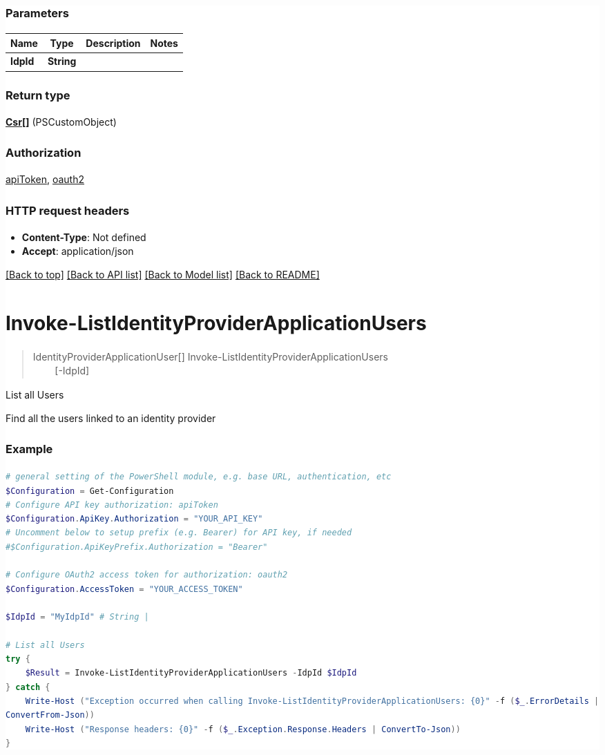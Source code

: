 ### Parameters

Name | Type | Description  | Notes
------------- | ------------- | ------------- | -------------
 **IdpId** | **String**|  | 

### Return type

[**Csr[]**](Csr.md) (PSCustomObject)

### Authorization

[apiToken](../README.md#apiToken), [oauth2](../README.md#oauth2)

### HTTP request headers

 - **Content-Type**: Not defined
 - **Accept**: application/json

[[Back to top]](#) [[Back to API list]](../README.md#documentation-for-api-endpoints) [[Back to Model list]](../README.md#documentation-for-models) [[Back to README]](../README.md)

<a name="Invoke-ListIdentityProviderApplicationUsers"></a>
# **Invoke-ListIdentityProviderApplicationUsers**
> IdentityProviderApplicationUser[] Invoke-ListIdentityProviderApplicationUsers<br>
> &nbsp;&nbsp;&nbsp;&nbsp;&nbsp;&nbsp;&nbsp;&nbsp;[-IdpId] <String><br>

List all Users

Find all the users linked to an identity provider

### Example
```powershell
# general setting of the PowerShell module, e.g. base URL, authentication, etc
$Configuration = Get-Configuration
# Configure API key authorization: apiToken
$Configuration.ApiKey.Authorization = "YOUR_API_KEY"
# Uncomment below to setup prefix (e.g. Bearer) for API key, if needed
#$Configuration.ApiKeyPrefix.Authorization = "Bearer"

# Configure OAuth2 access token for authorization: oauth2
$Configuration.AccessToken = "YOUR_ACCESS_TOKEN"

$IdpId = "MyIdpId" # String | 

# List all Users
try {
    $Result = Invoke-ListIdentityProviderApplicationUsers -IdpId $IdpId
} catch {
    Write-Host ("Exception occurred when calling Invoke-ListIdentityProviderApplicationUsers: {0}" -f ($_.ErrorDetails | ConvertFrom-Json))
    Write-Host ("Response headers: {0}" -f ($_.Exception.Response.Headers | ConvertTo-Json))
}
```
